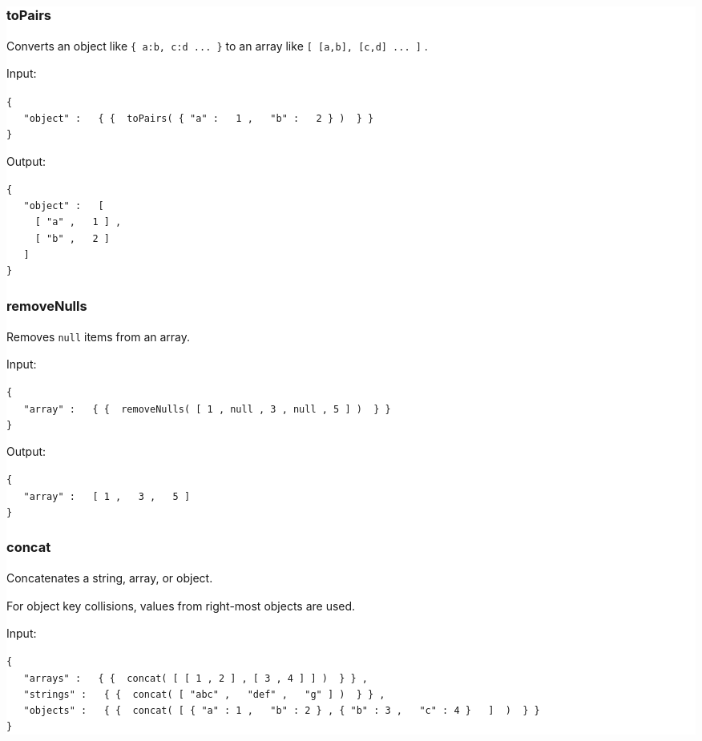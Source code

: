 ### toPairs​

Converts an object like `{ a:b, c:d ... }` to an array like `[ [a,b], [c,d] ... ]` .

Input:

```
{
   "object" :   { {  toPairs( { "a" :   1 ,   "b" :   2 } )  } }
}
```

Output:

```
{
   "object" :   [
     [ "a" ,   1 ] ,
     [ "b" ,   2 ]
   ]
}
```

### removeNulls​

Removes `null` items from an array.

Input:

```
{
   "array" :   { {  removeNulls( [ 1 , null , 3 , null , 5 ] )  } }
}
```

Output:

```
{
   "array" :   [ 1 ,   3 ,   5 ]
}
```

### concat​

Concatenates a string, array, or object.

For object key collisions, values from right-most objects are used.

Input:

```
{
   "arrays" :   { {  concat( [ [ 1 , 2 ] , [ 3 , 4 ] ] )  } } ,
   "strings" :   { {  concat( [ "abc" ,   "def" ,   "g" ] )  } } ,
   "objects" :   { {  concat( [ { "a" : 1 ,   "b" : 2 } , { "b" : 3 ,   "c" : 4 }   ]  )  } }
}
```
